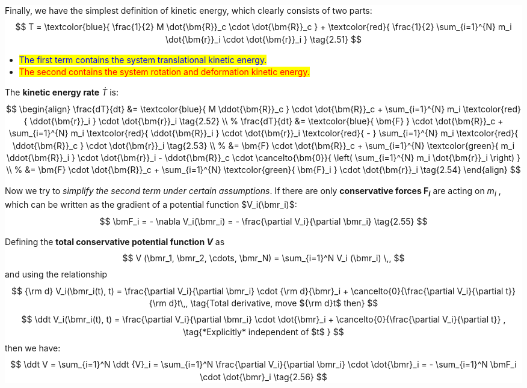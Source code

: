 Finally, we have the simplest definition of kinetic energy, which clearly consists of two parts:
$$
T = \textcolor{blue}{ \frac{1}{2} M \dot{\bm{R}}_c \cdot \dot{\bm{R}}_c } + \textcolor{red}{ \frac{1}{2} \sum_{i=1}^{N} m_i \dot{\bm{r}}_i \cdot \dot{\bm{r}}_i }
\tag{2.51}
$$
- <mark style="color:#0000ffff">The first term contains the system translational kinetic energy.</mark>
- <mark style="color:#ff0000ff">The second contains the system rotation and deformation kinetic energy.</mark>

The **kinetic energy rate** $\dot{T}$ is:
$$
\begin{align}
\frac{dT}{dt} &= \textcolor{blue}{ M \ddot{\bm{R}}_c } \cdot \dot{\bm{R}}_c + \sum_{i=1}^{N} m_i \textcolor{red}{ \ddot{\bm{r}}_i } \cdot \dot{\bm{r}}_i  \tag{2.52} \\
%
\frac{dT}{dt} &= \textcolor{blue}{ \bm{F} } \cdot \dot{\bm{R}}_c + \sum_{i=1}^{N} m_i \textcolor{red}{ \ddot{\bm{R}}_i } \cdot \dot{\bm{r}}_i \textcolor{red}{ - } \sum_{i=1}^{N} m_i \textcolor{red}{ \ddot{\bm{R}}_c } \cdot \dot{\bm{r}}_i   \tag{2.53} \\
%
&= \bm{F} \cdot \dot{\bm{R}}_c + \sum_{i=1}^{N} \textcolor{green}{ m_i \ddot{\bm{R}}_i } \cdot \dot{\bm{r}}_i - \ddot{\bm{R}}_c \cdot \cancelto{\bm{0}}{ \left( \sum_{i=1}^{N} m_i \dot{\bm{r}}_i \right) }  \\
%
&= \bm{F} \cdot \dot{\bm{R}}_c + \sum_{i=1}^{N} \textcolor{green}{ \bm{F}_i } \cdot \dot{\bm{r}}_i  \tag{2.54} 
\end{align}
$$

Now we try to *simplify the second term under certain assumptions*.
If there are only **conservative forces $\bm{F}_i$** are acting on $m_i$ , which can be written as the gradient of a potential function $V_i(\bmr_i)$:
$$
\bmF_i = - \nabla V_i(\bmr_i) = - \frac{\partial V_i}{\partial \bmr_i}
\tag{2.55}
$$

Defining the **total conservative potential function $V$** as
$$
V (\bmr_1, \bmr_2, \cdots, \bmr_N) = \sum_{i=1}^N V_i (\bmr_i) \,,
$$
and using the relationship
$$
{\rm d} V_i(\bmr_i(t), t)  = \frac{\partial V_i}{\partial \bmr_i} \cdot {\rm d}{\bmr}_i + \cancelto{0}{\frac{\partial V_i}{\partial t}} {\rm d}t\,,  \tag{Total derivative, move ${\rm d}t$ then}
$$
$$
\ddt V_i(\bmr_i(t), t) = \frac{\partial V_i}{\partial \bmr_i} \cdot \dot{\bmr}_i + \cancelto{0}{\frac{\partial V_i}{\partial t}} ,   \tag{*Explicitly* independent of $t$ }
$$
then we have:
$$
\ddt V = \sum_{i=1}^N \ddt {V}_i = \sum_{i=1}^N \frac{\partial V_i}{\partial \bmr_i} \cdot \dot{\bmr}_i = - \sum_{i=1}^N \bmF_i \cdot \dot{\bmr}_i
\tag{2.56}
$$
